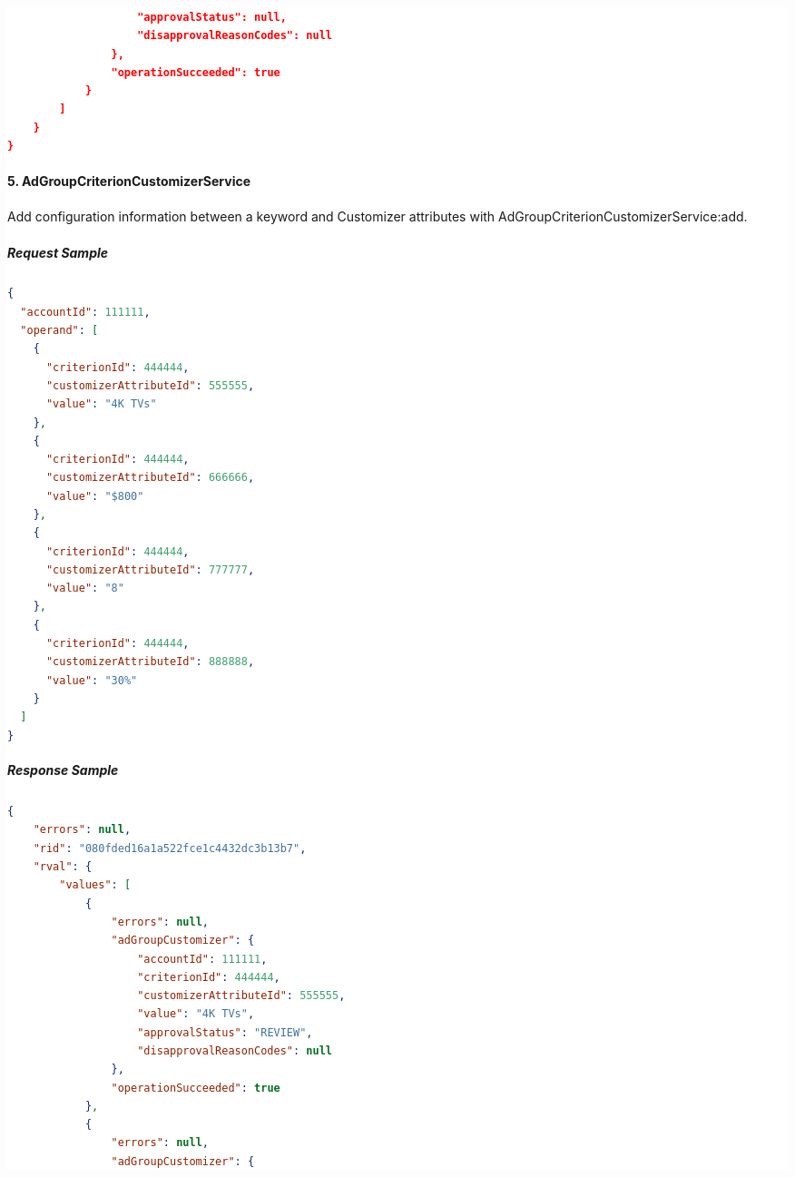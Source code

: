 ```json
                    "approvalStatus": null,
                    "disapprovalReasonCodes": null
                },
                "operationSucceeded": true
            }
        ]
    }
}
```
#### 5.	AdGroupCriterionCustomizerService
Add configuration information between a keyword and Customizer attributes with AdGroupCriterionCustomizerService:add.<br>

##### Request Sample
```json
{
  "accountId": 111111,
  "operand": [
    {
      "criterionId": 444444,
      "customizerAttributeId": 555555,
      "value": "4K TVs"
    },
    {
      "criterionId": 444444,
      "customizerAttributeId": 666666,
      "value": "$800"
    },
    {
      "criterionId": 444444,
      "customizerAttributeId": 777777,
      "value": "8"
    },
    {
      "criterionId": 444444,
      "customizerAttributeId": 888888,
      "value": "30%"
    }
  ]
}
```
##### Response Sample
```json
{
    "errors": null,
    "rid": "080fded16a1a522fce1c4432dc3b13b7",
    "rval": {
        "values": [
            {
                "errors": null,
                "adGroupCustomizer": {
                    "accountId": 111111,
                    "criterionId": 444444,
                    "customizerAttributeId": 555555,
                    "value": "4K TVs",
                    "approvalStatus": "REVIEW",
                    "disapprovalReasonCodes": null
                },
                "operationSucceeded": true
            },
            {
                "errors": null,
                "adGroupCustomizer": {
```